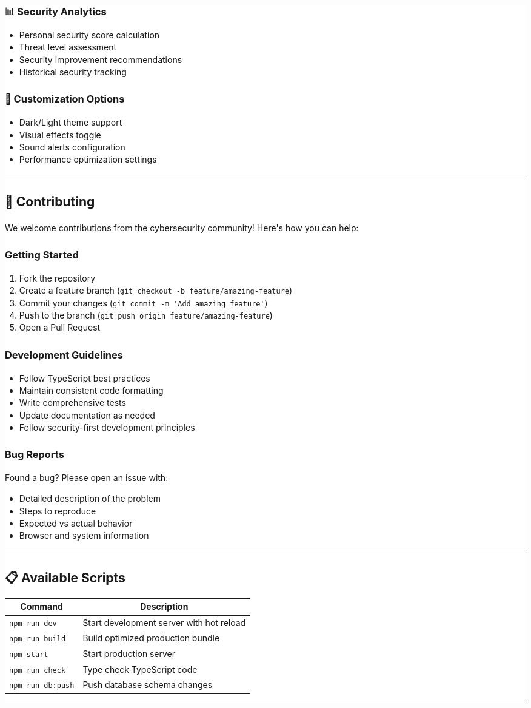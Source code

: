 ### **📊 Security Analytics**
- Personal security score calculation
- Threat level assessment
- Security improvement recommendations
- Historical security tracking

### **🎨 Customization Options**
- Dark/Light theme support
- Visual effects toggle
- Sound alerts configuration
- Performance optimization settings

---

## 🤝 **Contributing**

We welcome contributions from the cybersecurity community! Here's how you can help:

### **Getting Started**
1. Fork the repository
2. Create a feature branch (`git checkout -b feature/amazing-feature`)
3. Commit your changes (`git commit -m 'Add amazing feature'`)
4. Push to the branch (`git push origin feature/amazing-feature`)
5. Open a Pull Request

### **Development Guidelines**
- Follow TypeScript best practices
- Maintain consistent code formatting
- Write comprehensive tests
- Update documentation as needed
- Follow security-first development principles

### **Bug Reports**
Found a bug? Please open an issue with:
- Detailed description of the problem
- Steps to reproduce
- Expected vs actual behavior
- Browser and system information

---

## 📋 **Available Scripts**

| Command | Description |
|---------|-------------|
| `npm run dev` | Start development server with hot reload |
| `npm run build` | Build optimized production bundle |
| `npm start` | Start production server |
| `npm run check` | Type check TypeScript code |
| `npm run db:push` | Push database schema changes |

---
